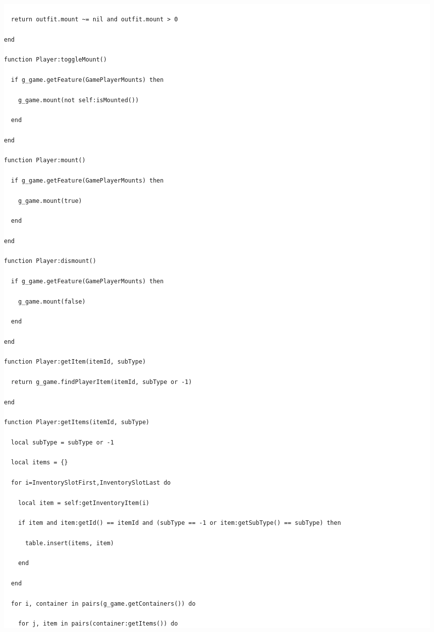 ```

  return outfit.mount ~= nil and outfit.mount > 0

end

function Player:toggleMount()

  if g_game.getFeature(GamePlayerMounts) then

    g_game.mount(not self:isMounted())

  end

end

function Player:mount()

  if g_game.getFeature(GamePlayerMounts) then

    g_game.mount(true)

  end

end

function Player:dismount()

  if g_game.getFeature(GamePlayerMounts) then

    g_game.mount(false)

  end

end

function Player:getItem(itemId, subType)

  return g_game.findPlayerItem(itemId, subType or -1)

end

function Player:getItems(itemId, subType)

  local subType = subType or -1

  local items = {}

  for i=InventorySlotFirst,InventorySlotLast do

    local item = self:getInventoryItem(i)

    if item and item:getId() == itemId and (subType == -1 or item:getSubType() == subType) then

      table.insert(items, item)

    end

  end

  for i, container in pairs(g_game.getContainers()) do

    for j, item in pairs(container:getItems()) do

```